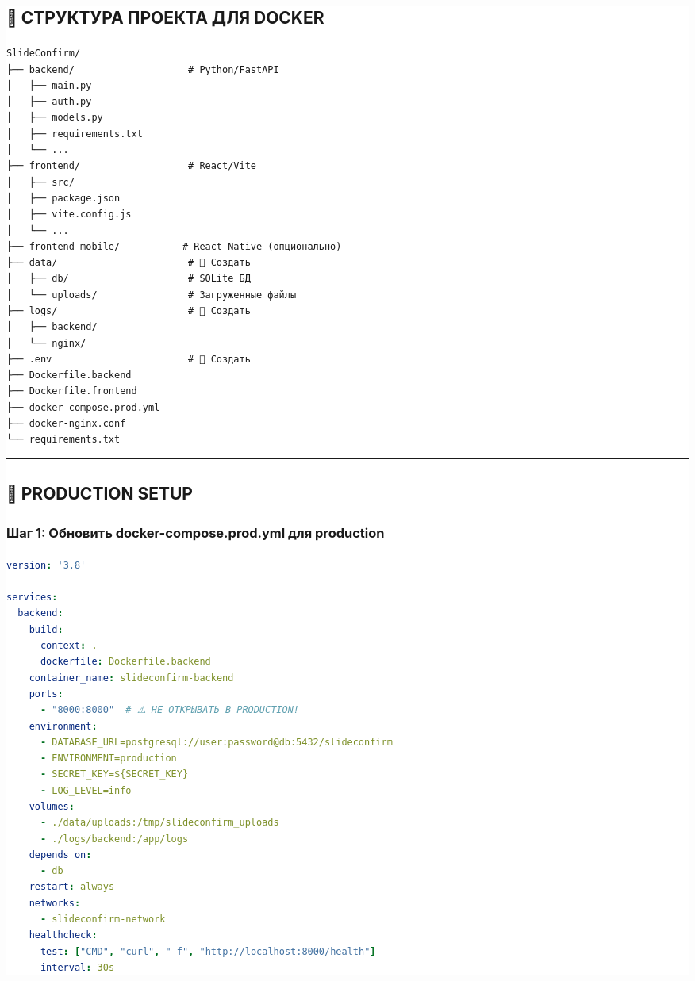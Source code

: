 
## 📁 СТРУКТУРА ПРОЕКТА ДЛЯ DOCKER

```
SlideConfirm/
├── backend/                    # Python/FastAPI
│   ├── main.py
│   ├── auth.py
│   ├── models.py
│   ├── requirements.txt
│   └── ...
├── frontend/                   # React/Vite
│   ├── src/
│   ├── package.json
│   ├── vite.config.js
│   └── ...
├── frontend-mobile/           # React Native (опционально)
├── data/                       # 📁 Создать
│   ├── db/                     # SQLite БД
│   └── uploads/                # Загруженные файлы
├── logs/                       # 📁 Создать
│   ├── backend/
│   └── nginx/
├── .env                        # 📝 Создать
├── Dockerfile.backend
├── Dockerfile.frontend
├── docker-compose.prod.yml
├── docker-nginx.conf
└── requirements.txt
```

---

## 🔐 PRODUCTION SETUP

### Шаг 1: Обновить docker-compose.prod.yml для production

```yaml
version: '3.8'

services:
  backend:
    build:
      context: .
      dockerfile: Dockerfile.backend
    container_name: slideconfirm-backend
    ports:
      - "8000:8000"  # ⚠️ НЕ ОТКРЫВАТЬ В PRODUCTION!
    environment:
      - DATABASE_URL=postgresql://user:password@db:5432/slideconfirm
      - ENVIRONMENT=production
      - SECRET_KEY=${SECRET_KEY}
      - LOG_LEVEL=info
    volumes:
      - ./data/uploads:/tmp/slideconfirm_uploads
      - ./logs/backend:/app/logs
    depends_on:
      - db
    restart: always
    networks:
      - slideconfirm-network
    healthcheck:
      test: ["CMD", "curl", "-f", "http://localhost:8000/health"]
      interval: 30s
```